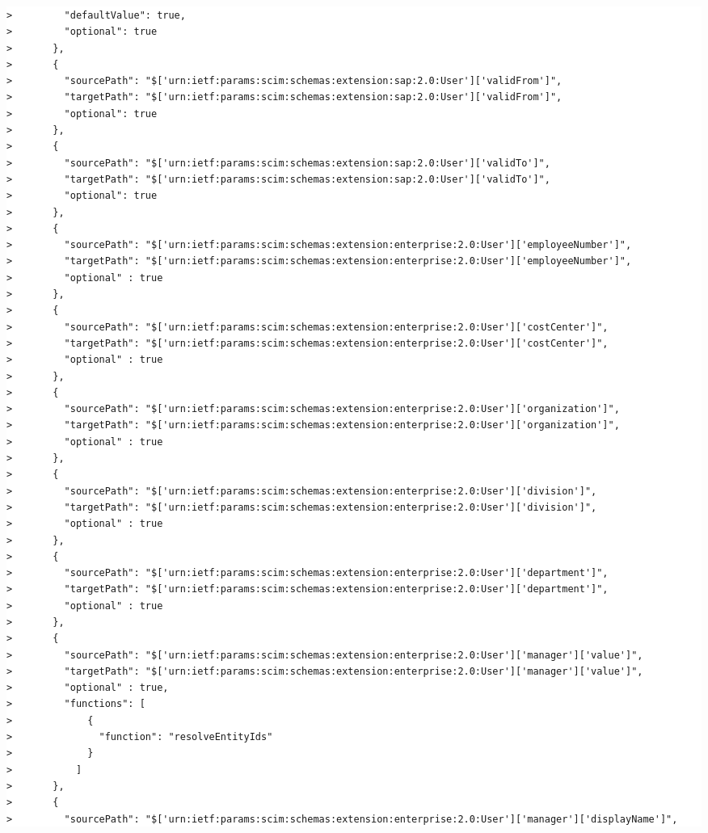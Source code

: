     >         "defaultValue": true,
    >         "optional": true
    >       },
    >       {
    >         "sourcePath": "$['urn:ietf:params:scim:schemas:extension:sap:2.0:User']['validFrom']",
    >         "targetPath": "$['urn:ietf:params:scim:schemas:extension:sap:2.0:User']['validFrom']",
    >         "optional": true
    >       },
    >       {
    >         "sourcePath": "$['urn:ietf:params:scim:schemas:extension:sap:2.0:User']['validTo']",
    >         "targetPath": "$['urn:ietf:params:scim:schemas:extension:sap:2.0:User']['validTo']",
    >         "optional": true
    >       },
    >       {
    >         "sourcePath": "$['urn:ietf:params:scim:schemas:extension:enterprise:2.0:User']['employeeNumber']",
    >         "targetPath": "$['urn:ietf:params:scim:schemas:extension:enterprise:2.0:User']['employeeNumber']",
    >         "optional" : true
    >       },
    >       {
    >         "sourcePath": "$['urn:ietf:params:scim:schemas:extension:enterprise:2.0:User']['costCenter']",
    >         "targetPath": "$['urn:ietf:params:scim:schemas:extension:enterprise:2.0:User']['costCenter']",
    >         "optional" : true
    >       },
    >       {
    >         "sourcePath": "$['urn:ietf:params:scim:schemas:extension:enterprise:2.0:User']['organization']",
    >         "targetPath": "$['urn:ietf:params:scim:schemas:extension:enterprise:2.0:User']['organization']",
    >         "optional" : true
    >       },
    >       {
    >         "sourcePath": "$['urn:ietf:params:scim:schemas:extension:enterprise:2.0:User']['division']",
    >         "targetPath": "$['urn:ietf:params:scim:schemas:extension:enterprise:2.0:User']['division']",
    >         "optional" : true
    >       },
    >       {
    >         "sourcePath": "$['urn:ietf:params:scim:schemas:extension:enterprise:2.0:User']['department']",
    >         "targetPath": "$['urn:ietf:params:scim:schemas:extension:enterprise:2.0:User']['department']",
    >         "optional" : true
    >       },
    >       {
    >         "sourcePath": "$['urn:ietf:params:scim:schemas:extension:enterprise:2.0:User']['manager']['value']",
    >         "targetPath": "$['urn:ietf:params:scim:schemas:extension:enterprise:2.0:User']['manager']['value']",
    >         "optional" : true,
    >         "functions": [
    >             {
    >               "function": "resolveEntityIds"
    >             }
    >           ]
    >       },
    >       {
    >         "sourcePath": "$['urn:ietf:params:scim:schemas:extension:enterprise:2.0:User']['manager']['displayName']",